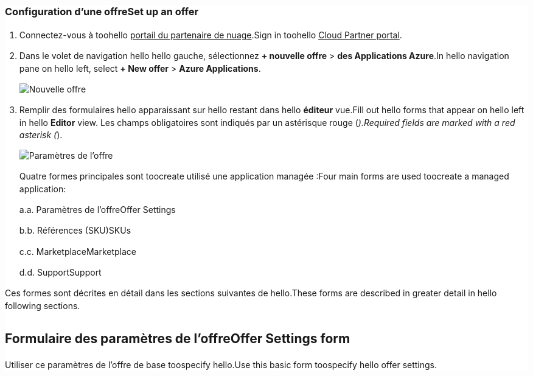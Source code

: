 ### <a name="set-up-an-offer"></a><span data-ttu-id="204aa-141">Configuration d’une offre</span><span class="sxs-lookup"><span data-stu-id="204aa-141">Set up an offer</span></span>

1. <span data-ttu-id="204aa-142">Connectez-vous à toohello [portail du partenaire de nuage](https://cloudpartner.azure.com/).</span><span class="sxs-lookup"><span data-stu-id="204aa-142">Sign in toohello [Cloud Partner portal](https://cloudpartner.azure.com/).</span></span>

2. <span data-ttu-id="204aa-143">Dans le volet de navigation hello hello gauche, sélectionnez **+ nouvelle offre** > **des Applications Azure**.</span><span class="sxs-lookup"><span data-stu-id="204aa-143">In hello navigation pane on hello left, select **+ New offer** > **Azure Applications**.</span></span>

    ![Nouvelle offre](./media/managed-application-author-marketplace/newOffer.png)

3. <span data-ttu-id="204aa-145">Remplir des formulaires hello apparaissant sur hello restant dans hello **éditeur** vue.</span><span class="sxs-lookup"><span data-stu-id="204aa-145">Fill out hello forms that appear on hello left in hello **Editor** view.</span></span> <span data-ttu-id="204aa-146">Les champs obligatoires sont indiqués par un astérisque rouge (*).</span><span class="sxs-lookup"><span data-stu-id="204aa-146">Required fields are marked with a red asterisk (*).</span></span>

    ![Paramètres de l’offre](./media/managed-application-author-marketplace/newOffer_OfferSettings.png)

    <span data-ttu-id="204aa-148">Quatre formes principales sont toocreate utilisé une application managée :</span><span class="sxs-lookup"><span data-stu-id="204aa-148">Four main forms are used toocreate a managed application:</span></span>

    <span data-ttu-id="204aa-149">a.</span><span class="sxs-lookup"><span data-stu-id="204aa-149">a.</span></span> <span data-ttu-id="204aa-150">Paramètres de l’offre</span><span class="sxs-lookup"><span data-stu-id="204aa-150">Offer Settings</span></span>

    <span data-ttu-id="204aa-151">b.</span><span class="sxs-lookup"><span data-stu-id="204aa-151">b.</span></span> <span data-ttu-id="204aa-152">Références (SKU)</span><span class="sxs-lookup"><span data-stu-id="204aa-152">SKUs</span></span>

    <span data-ttu-id="204aa-153">c.</span><span class="sxs-lookup"><span data-stu-id="204aa-153">c.</span></span> <span data-ttu-id="204aa-154">Marketplace</span><span class="sxs-lookup"><span data-stu-id="204aa-154">Marketplace</span></span>

    <span data-ttu-id="204aa-155">d.</span><span class="sxs-lookup"><span data-stu-id="204aa-155">d.</span></span> <span data-ttu-id="204aa-156">Support</span><span class="sxs-lookup"><span data-stu-id="204aa-156">Support</span></span>

<span data-ttu-id="204aa-157">Ces formes sont décrites en détail dans les sections suivantes de hello.</span><span class="sxs-lookup"><span data-stu-id="204aa-157">These forms are described in greater detail in hello following sections.</span></span>

## <a name="offer-settings-form"></a><span data-ttu-id="204aa-158">Formulaire des paramètres de l’offre</span><span class="sxs-lookup"><span data-stu-id="204aa-158">Offer Settings form</span></span>
<span data-ttu-id="204aa-159">Utiliser ce paramètres de l’offre de base toospecify hello.</span><span class="sxs-lookup"><span data-stu-id="204aa-159">Use this basic form toospecify hello offer settings.</span></span>

